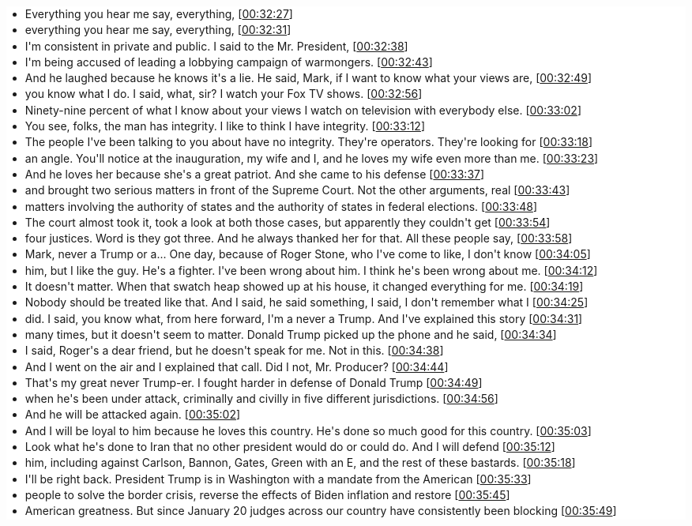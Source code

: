 *  Everything you hear me say, everything, [[00:32:27](https://www.youtube.com/watch?v=ye46CPU8Jx0&t=1947.76s)]
*  everything you hear me say, everything, [[00:32:31](https://www.youtube.com/watch?v=ye46CPU8Jx0&t=1951.9199999999998s)]
*  I'm consistent in private and public. I said to the Mr. President, [[00:32:38](https://www.youtube.com/watch?v=ye46CPU8Jx0&t=1958.6399999999999s)]
*  I'm being accused of leading a lobbying campaign of warmongers. [[00:32:43](https://www.youtube.com/watch?v=ye46CPU8Jx0&t=1963.76s)]
*  And he laughed because he knows it's a lie. He said, Mark, if I want to know what your views are, [[00:32:49](https://www.youtube.com/watch?v=ye46CPU8Jx0&t=1969.36s)]
*  you know what I do. I said, what, sir? I watch your Fox TV shows. [[00:32:56](https://www.youtube.com/watch?v=ye46CPU8Jx0&t=1976.8799999999999s)]
*  Ninety-nine percent of what I know about your views I watch on television with everybody else. [[00:33:02](https://www.youtube.com/watch?v=ye46CPU8Jx0&t=1982.48s)]
*  You see, folks, the man has integrity. I like to think I have integrity. [[00:33:12](https://www.youtube.com/watch?v=ye46CPU8Jx0&t=1992.3999999999999s)]
*  The people I've been talking to you about have no integrity. They're operators. They're looking for [[00:33:18](https://www.youtube.com/watch?v=ye46CPU8Jx0&t=1998.8799999999999s)]
*  an angle. You'll notice at the inauguration, my wife and I, and he loves my wife even more than me. [[00:33:23](https://www.youtube.com/watch?v=ye46CPU8Jx0&t=2003.76s)]
*  And he loves her because she's a great patriot. And she came to his defense [[00:33:37](https://www.youtube.com/watch?v=ye46CPU8Jx0&t=2017.12s)]
*  and brought two serious matters in front of the Supreme Court. Not the other arguments, real [[00:33:43](https://www.youtube.com/watch?v=ye46CPU8Jx0&t=2023.12s)]
*  matters involving the authority of states and the authority of states in federal elections. [[00:33:48](https://www.youtube.com/watch?v=ye46CPU8Jx0&t=2028.72s)]
*  The court almost took it, took a look at both those cases, but apparently they couldn't get [[00:33:54](https://www.youtube.com/watch?v=ye46CPU8Jx0&t=2034.32s)]
*  four justices. Word is they got three. And he always thanked her for that. All these people say, [[00:33:58](https://www.youtube.com/watch?v=ye46CPU8Jx0&t=2038.72s)]
*  Mark, never a Trump or a... One day, because of Roger Stone, who I've come to like, I don't know [[00:34:05](https://www.youtube.com/watch?v=ye46CPU8Jx0&t=2045.44s)]
*  him, but I like the guy. He's a fighter. I've been wrong about him. I think he's been wrong about me. [[00:34:12](https://www.youtube.com/watch?v=ye46CPU8Jx0&t=2052.0s)]
*  It doesn't matter. When that swatch heap showed up at his house, it changed everything for me. [[00:34:19](https://www.youtube.com/watch?v=ye46CPU8Jx0&t=2059.36s)]
*  Nobody should be treated like that. And I said, he said something, I said, I don't remember what I [[00:34:25](https://www.youtube.com/watch?v=ye46CPU8Jx0&t=2065.04s)]
*  did. I said, you know what, from here forward, I'm a never a Trump. And I've explained this story [[00:34:31](https://www.youtube.com/watch?v=ye46CPU8Jx0&t=2071.76s)]
*  many times, but it doesn't seem to matter. Donald Trump picked up the phone and he said, [[00:34:34](https://www.youtube.com/watch?v=ye46CPU8Jx0&t=2074.96s)]
*  I said, Roger's a dear friend, but he doesn't speak for me. Not in this. [[00:34:38](https://www.youtube.com/watch?v=ye46CPU8Jx0&t=2078.24s)]
*  And I went on the air and I explained that call. Did I not, Mr. Producer? [[00:34:44](https://www.youtube.com/watch?v=ye46CPU8Jx0&t=2084.24s)]
*  That's my great never Trump-er. I fought harder in defense of Donald Trump [[00:34:49](https://www.youtube.com/watch?v=ye46CPU8Jx0&t=2089.6s)]
*  when he's been under attack, criminally and civilly in five different jurisdictions. [[00:34:56](https://www.youtube.com/watch?v=ye46CPU8Jx0&t=2096.16s)]
*  And he will be attacked again. [[00:35:02](https://www.youtube.com/watch?v=ye46CPU8Jx0&t=2102.24s)]
*  And I will be loyal to him because he loves this country. He's done so much good for this country. [[00:35:03](https://www.youtube.com/watch?v=ye46CPU8Jx0&t=2103.52s)]
*  Look what he's done to Iran that no other president would do or could do. And I will defend [[00:35:12](https://www.youtube.com/watch?v=ye46CPU8Jx0&t=2112.16s)]
*  him, including against Carlson, Bannon, Gates, Green with an E, and the rest of these bastards. [[00:35:18](https://www.youtube.com/watch?v=ye46CPU8Jx0&t=2118.48s)]
*  I'll be right back. President Trump is in Washington with a mandate from the American [[00:35:33](https://www.youtube.com/watch?v=ye46CPU8Jx0&t=2133.28s)]
*  people to solve the border crisis, reverse the effects of Biden inflation and restore [[00:35:45](https://www.youtube.com/watch?v=ye46CPU8Jx0&t=2145.28s)]
*  American greatness. But since January 20 judges across our country have consistently been blocking [[00:35:49](https://www.youtube.com/watch?v=ye46CPU8Jx0&t=2149.6800000000003s)]